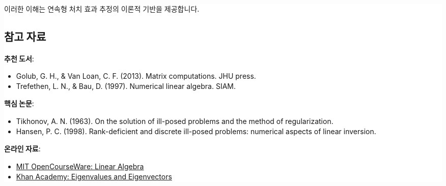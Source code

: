 이러한 이해는 연속형 처치 효과 추정의 이론적 기반을 제공합니다.

## 참고 자료

**추천 도서**:
- Golub, G. H., & Van Loan, C. F. (2013). Matrix computations. JHU press.
- Trefethen, L. N., & Bau, D. (1997). Numerical linear algebra. SIAM.

**핵심 논문**:
- Tikhonov, A. N. (1963). On the solution of ill-posed problems and the method of regularization.
- Hansen, P. C. (1998). Rank-deficient and discrete ill-posed problems: numerical aspects of linear inversion.

**온라인 자료**:
- [MIT OpenCourseWare: Linear Algebra](https://ocw.mit.edu/courses/mathematics/18-06-linear-algebra-spring-2010/)
- [Khan Academy: Eigenvalues and Eigenvectors](https://www.khanacademy.org/math/linear-algebra/alternate-bases/eigen-everything)
